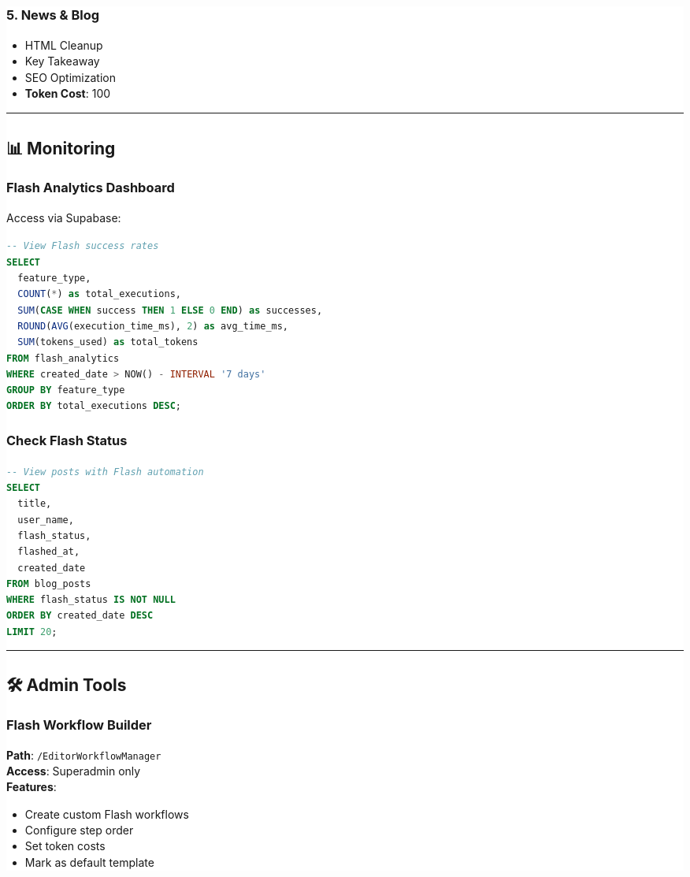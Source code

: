 ### 5. News & Blog
- HTML Cleanup
- Key Takeaway
- SEO Optimization
- **Token Cost**: 100

---

## 📊 Monitoring

### Flash Analytics Dashboard
Access via Supabase:

```sql
-- View Flash success rates
SELECT 
  feature_type,
  COUNT(*) as total_executions,
  SUM(CASE WHEN success THEN 1 ELSE 0 END) as successes,
  ROUND(AVG(execution_time_ms), 2) as avg_time_ms,
  SUM(tokens_used) as total_tokens
FROM flash_analytics
WHERE created_date > NOW() - INTERVAL '7 days'
GROUP BY feature_type
ORDER BY total_executions DESC;
```

### Check Flash Status

```sql
-- View posts with Flash automation
SELECT 
  title,
  user_name,
  flash_status,
  flashed_at,
  created_date
FROM blog_posts
WHERE flash_status IS NOT NULL
ORDER BY created_date DESC
LIMIT 20;
```

---

## 🛠️ Admin Tools

### Flash Workflow Builder
**Path**: `/EditorWorkflowManager`  
**Access**: Superadmin only  
**Features**:
- Create custom Flash workflows
- Configure step order
- Set token costs
- Mark as default template
